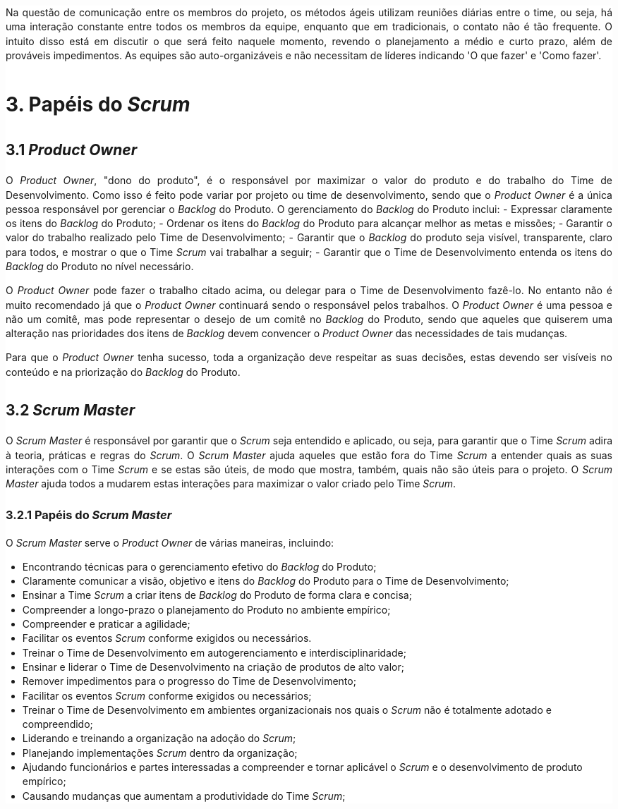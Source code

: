 <p align="justify">Na questão de comunicação entre os membros do projeto, os métodos ágeis utilizam reuniões diárias entre o time, ou seja, há uma interação constante entre todos os membros da equipe, enquanto que em tradicionais, o contato não é tão frequente. O intuito disso está em discutir o que será feito naquele momento, revendo o planejamento a médio e curto prazo, além de prováveis impedimentos. As equipes são auto-organizáveis e não necessitam de líderes indicando 'O que fazer' e 'Como fazer'.

# 3. Papéis do <i>Scrum</i>

## 3.1 <i>Product Owner</i>
<p align="justify">O <i>Product Owner</i>, "dono do produto", é o responsável por maximizar o valor do produto e do trabalho do Time de Desenvolvimento. Como isso é feito pode variar por projeto ou time de desenvolvimento, sendo que o <i>Product Owner</i> é a única pessoa responsável por gerenciar o <i>Backlog</i> do Produto. O gerenciamento do <i><i>Backlog</i></i> do Produto inclui:
- Expressar claramente os itens do <i>Backlog</i> do Produto;
- Ordenar os itens do <i>Backlog</i> do Produto para alcançar melhor as metas e missões;
- Garantir o valor do trabalho realizado pelo Time de Desenvolvimento;
- Garantir que o <i>Backlog</i> do produto seja visível, transparente, claro para todos, e mostrar o que o Time <i>Scrum</i> vai trabalhar a seguir;
- Garantir que o Time de Desenvolvimento entenda os itens do <i>Backlog</i> do Produto no nível necessário.

<p align="justify">O <i>Product Owner</i> pode fazer o trabalho citado acima, ou delegar para o Time de Desenvolvimento fazê-lo. No entanto não é muito recomendado já que o <i>Product Owner</i> continuará sendo o responsável pelos trabalhos. O <i>Product Owner</i> é uma pessoa e não um comitê, mas pode representar o desejo de um comitê no <i>Backlog</i> do Produto, sendo que aqueles que quiserem uma alteração nas prioridades dos itens de <i>Backlog</i> devem convencer o <i>Product Owner</i> das necessidades de tais mudanças.

<p align="justify">Para que o <i>Product Owner</i> tenha sucesso, toda a organização deve respeitar as suas decisões, estas devendo ser visíveis no conteúdo e na priorização do <i>Backlog</i> do Produto. 

## 3.2 <i>Scrum Master</i>
<p align="justify">O <i>Scrum Master</i> é responsável por garantir que o <i>Scrum</i> seja entendido e aplicado, ou seja, para garantir que o Time <i>Scrum</i> adira à teoria, práticas e regras do <i>Scrum</i>. O <i>Scrum Master</i> ajuda aqueles que estão fora do Time <i>Scrum</i> a entender quais as suas interações com o Time <i>Scrum</i> e se estas são úteis, de modo que mostra, também, quais não são úteis para o projeto. O <i>Scrum Master</i> ajuda todos a mudarem estas interações para maximizar o valor criado pelo Time <i>Scrum</i>.

### 3.2.1 Papéis do <i>Scrum Master</i>
O <i>Scrum Master</i> serve o <i>Product Owner</i> de várias maneiras, incluindo:
- Encontrando técnicas para o gerenciamento efetivo do <i>Backlog</i> do Produto;
- Claramente comunicar a visão, objetivo e itens do <i>Backlog</i> do Produto para o Time de Desenvolvimento;
- Ensinar a Time <i>Scrum</i> a criar itens de <i>Backlog</i> do Produto de forma clara e concisa;
- Compreender a longo-prazo o planejamento do Produto no ambiente empírico;
- Compreender e praticar a agilidade; 
- Facilitar os eventos <i>Scrum</i> conforme exigidos ou necessários.
- Treinar o Time de Desenvolvimento em autogerenciamento e interdisciplinaridade;
- Ensinar e liderar o Time de Desenvolvimento na criação de produtos de alto valor;
- Remover impedimentos para o progresso do Time de Desenvolvimento;
- Facilitar os eventos <i>Scrum</i> conforme exigidos ou necessários;
- Treinar o Time de Desenvolvimento em ambientes organizacionais nos quais o <i>Scrum</i> não é totalmente adotado e compreendido;
- Liderando e treinando a organização na adoção do <i>Scrum</i>;
- Planejando implementações <i>Scrum</i> dentro da organização;
- Ajudando funcionários e partes interessadas a compreender e tornar aplicável o <i>Scrum</i> e o desenvolvimento de produto empírico;
- Causando mudanças que aumentam a produtividade do Time <i>Scrum</i>;